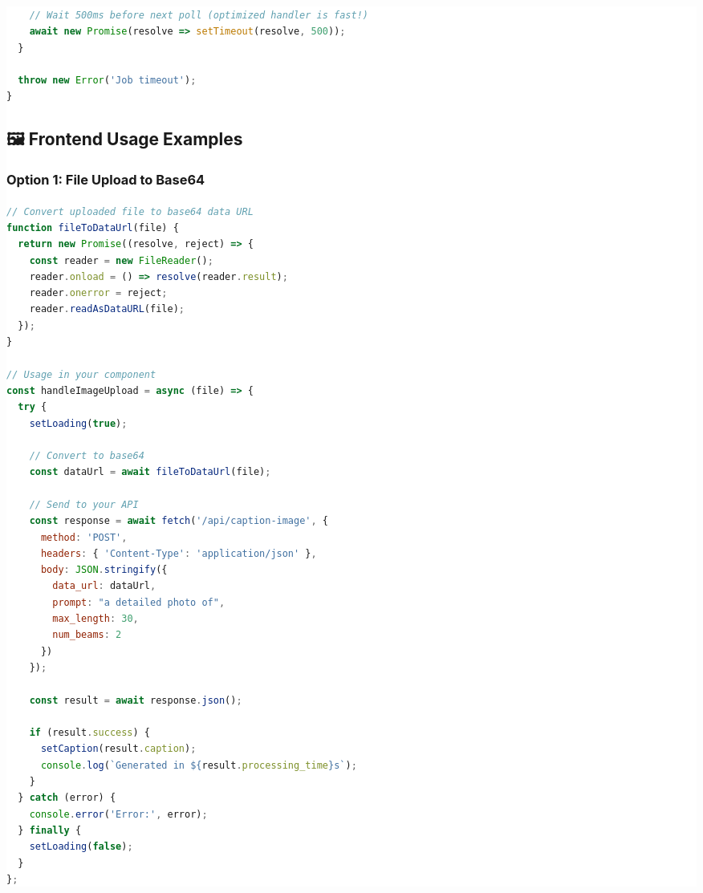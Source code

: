 ```javascript
    // Wait 500ms before next poll (optimized handler is fast!)
    await new Promise(resolve => setTimeout(resolve, 500));
  }

  throw new Error('Job timeout');
}
```

## 🖼️ **Frontend Usage Examples**

### **Option 1: File Upload to Base64**
```javascript
// Convert uploaded file to base64 data URL
function fileToDataUrl(file) {
  return new Promise((resolve, reject) => {
    const reader = new FileReader();
    reader.onload = () => resolve(reader.result);
    reader.onerror = reject;
    reader.readAsDataURL(file);
  });
}

// Usage in your component
const handleImageUpload = async (file) => {
  try {
    setLoading(true);
    
    // Convert to base64
    const dataUrl = await fileToDataUrl(file);
    
    // Send to your API
    const response = await fetch('/api/caption-image', {
      method: 'POST',
      headers: { 'Content-Type': 'application/json' },
      body: JSON.stringify({
        data_url: dataUrl,
        prompt: "a detailed photo of",
        max_length: 30,
        num_beams: 2
      })
    });
    
    const result = await response.json();
    
    if (result.success) {
      setCaption(result.caption);
      console.log(`Generated in ${result.processing_time}s`);
    }
  } catch (error) {
    console.error('Error:', error);
  } finally {
    setLoading(false);
  }
};
```
